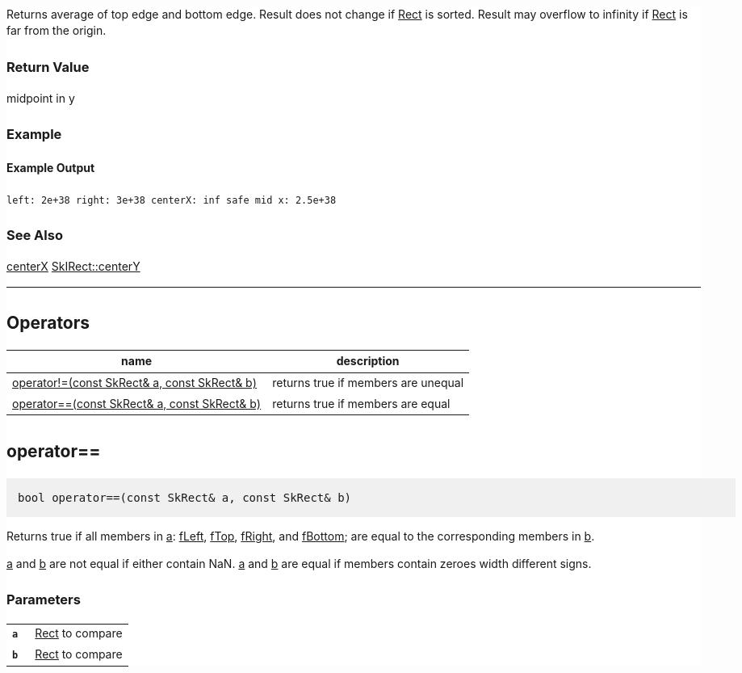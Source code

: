 Returns average of top edge and bottom edge. Result does not change if <a href="#Rect">Rect</a>
is sorted. Result may overflow to infinity if <a href="#Rect">Rect</a> is far from the origin.

### Return Value

midpoint in y

### Example

<div><fiddle-embed name="ebeeafafeb8fe39d5ffc9115b02c2340">

#### Example Output

~~~~
left: 2e+38 right: 3e+38 centerX: inf safe mid x: 2.5e+38
~~~~

</fiddle-embed></div>

### See Also

<a href="#SkRect_centerX">centerX</a> <a href="#SkIRect_centerY">SkIRect::centerY</a>

---

## <a name="Operators"></a> Operators

| name | description |
| --- | ---  |
| <a href="#SkRect_notequal_operator">operator!=(const SkRect& a, const SkRect& b)</a> | returns true if members are unequal |
| <a href="#SkRect_equal_operator">operator==(const SkRect& a, const SkRect& b)</a> | returns true if members are equal |

<a name="SkRect_equal_operator"></a>
## operator==

<pre style="padding: 1em 1em 1em 1em;width: 62.5em; background-color: #f0f0f0">
bool operator==(const SkRect& a, const SkRect& b)
</pre>

Returns true if all members in <a href="#SkRect_equal_operator_a">a</a>: <a href="#SkRect_fLeft">fLeft</a>, <a href="#SkRect_fTop">fTop</a>, <a href="#SkRect_fRight">fRight</a>, and <a href="#SkRect_fBottom">fBottom</a>; are
equal to the corresponding members in <a href="#SkRect_equal_operator_b">b</a>.

<a href="#SkRect_equal_operator_a">a</a> and <a href="#SkRect_equal_operator_b">b</a> are not equal if either contain NaN. <a href="#SkRect_equal_operator_a">a</a> and <a href="#SkRect_equal_operator_b">b</a> are equal if members
contain zeroes width different signs.

### Parameters

<table>  <tr>    <td><a name="SkRect_equal_operator_a"> <code><strong>a </strong></code> </a></td> <td>
<a href="#Rect">Rect</a> to compare</td>
  </tr>  <tr>    <td><a name="SkRect_equal_operator_b"> <code><strong>b </strong></code> </a></td> <td>
<a href="#Rect">Rect</a> to compare</td>
  </tr>
</table>
